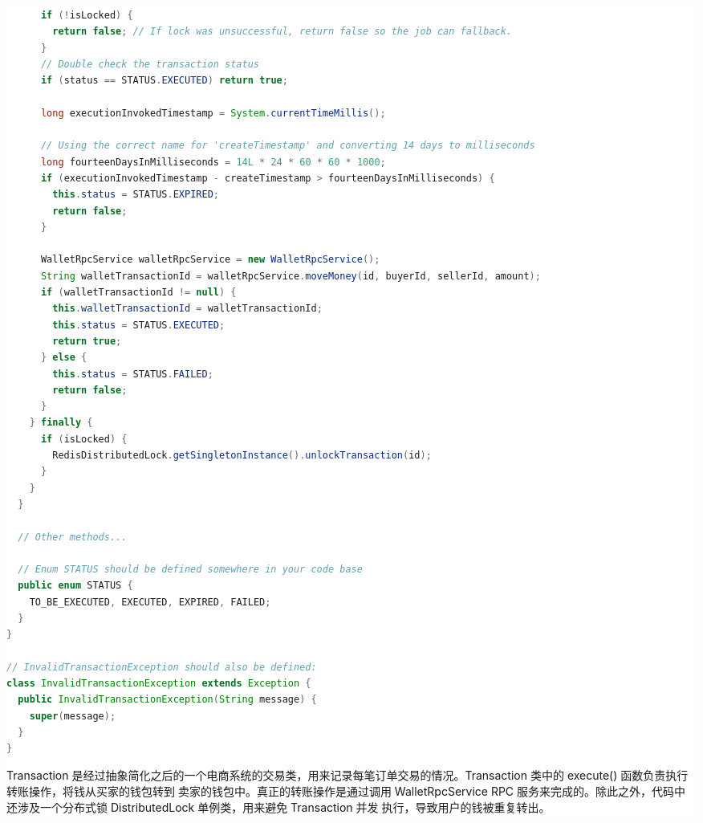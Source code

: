 ```java
      if (!isLocked) {
        return false; // If lock was unsuccessful, return false so the job can fallback.
      }
      // Double check the transaction status
      if (status == STATUS.EXECUTED) return true;

      long executionInvokedTimestamp = System.currentTimeMillis();

      // Using the correct name for 'createTimestamp' and converting 14 days to milliseconds
      long fourteenDaysInMilliseconds = 14L * 24 * 60 * 60 * 1000;
      if (executionInvokedTimestamp - createTimestamp > fourteenDaysInMilliseconds) {
        this.status = STATUS.EXPIRED;
        return false;
      }

      WalletRpcService walletRpcService = new WalletRpcService();
      String walletTransactionId = walletRpcService.moveMoney(id, buyerId, sellerId, amount);
      if (walletTransactionId != null) {
        this.walletTransactionId = walletTransactionId;
        this.status = STATUS.EXECUTED;
        return true;
      } else {
        this.status = STATUS.FAILED;
        return false;
      }
    } finally {
      if (isLocked) {
        RedisDistributedLock.getSingletonInstance().unlockTransaction(id);
      }
    }
  }

  // Other methods...

  // Enum STATUS should be defined somewhere in your code base
  public enum STATUS {
    TO_BE_EXECUTED, EXECUTED, EXPIRED, FAILED;
  }
}

// InvalidTransactionException should also be defined:
class InvalidTransactionException extends Exception {
  public InvalidTransactionException(String message) {
    super(message);
  }
}
```

Transaction 是经过抽象简化之后的一个电商系统的交易类，用来记录每笔订单交易的情况。Transaction 类中的 execute() 函数负责执行转账操作，将钱从买家的钱包转到 卖家的钱包中。真正的转账操作是通过调用 WalletRpcService RPC 服务来完成的。除此之外，代码中还涉及一个分布式锁 DistributedLock 单例类，用来避免 Transaction 并发 执行，导致用户的钱被重复转出。
